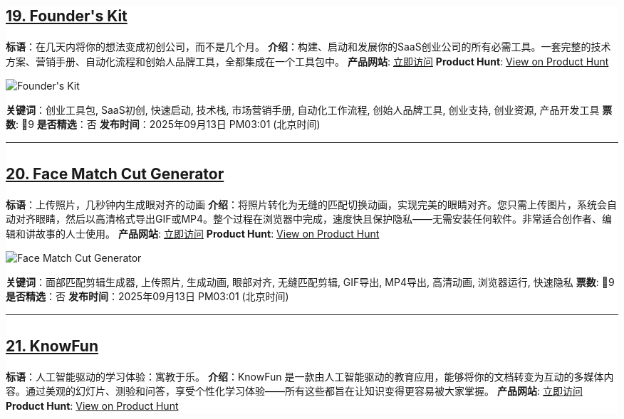 ## [19. Founder's Kit](https://www.producthunt.com/products/founder-s-kit?utm_campaign=producthunt-api&utm_medium=api-v2&utm_source=Application%3A+dailyhot+%28ID%3A+133367%29)
**标语**：在几天内将你的想法变成初创公司，而不是几个月。
**介绍**：构建、启动和发展你的SaaS创业公司的所有必需工具。一套完整的技术方案、营销手册、自动化流程和创始人品牌工具，全都集成在一个工具包中。
**产品网站**: [立即访问](https://www.producthunt.com/r/P2BWS3IVL3SAVB?utm_campaign=producthunt-api&utm_medium=api-v2&utm_source=Application%3A+dailyhot+%28ID%3A+133367%29)
**Product Hunt**: [View on Product Hunt](https://www.producthunt.com/products/founder-s-kit?utm_campaign=producthunt-api&utm_medium=api-v2&utm_source=Application%3A+dailyhot+%28ID%3A+133367%29)

![Founder's Kit]()

**关键词**：创业工具包, SaaS初创, 快速启动, 技术栈, 市场营销手册, 自动化工作流程, 创始人品牌工具, 创业支持, 创业资源, 产品开发工具
**票数**: 🔺9
**是否精选**：否
**发布时间**：2025年09月13日 PM03:01 (北京时间)

---

## [20. Face Match Cut Generator](https://www.producthunt.com/products/face-match-cut-generator?utm_campaign=producthunt-api&utm_medium=api-v2&utm_source=Application%3A+dailyhot+%28ID%3A+133367%29)
**标语**：上传照片，几秒钟内生成眼对齐的动画
**介绍**：将照片转化为无缝的匹配切换动画，实现完美的眼睛对齐。您只需上传图片，系统会自动对齐眼睛，然后以高清格式导出GIF或MP4。整个过程在浏览器中完成，速度快且保护隐私——无需安装任何软件。非常适合创作者、编辑和讲故事的人士使用。
**产品网站**: [立即访问](https://www.producthunt.com/r/5LOSPR7LCIQZ5P?utm_campaign=producthunt-api&utm_medium=api-v2&utm_source=Application%3A+dailyhot+%28ID%3A+133367%29)
**Product Hunt**: [View on Product Hunt](https://www.producthunt.com/products/face-match-cut-generator?utm_campaign=producthunt-api&utm_medium=api-v2&utm_source=Application%3A+dailyhot+%28ID%3A+133367%29)

![Face Match Cut Generator]()

**关键词**：面部匹配剪辑生成器, 上传照片, 生成动画, 眼部对齐, 无缝匹配剪辑, GIF导出, MP4导出, 高清动画, 浏览器运行, 快速隐私
**票数**: 🔺9
**是否精选**：否
**发布时间**：2025年09月13日 PM03:01 (北京时间)

---

## [21. KnowFun](https://www.producthunt.com/products/knowfun?utm_campaign=producthunt-api&utm_medium=api-v2&utm_source=Application%3A+dailyhot+%28ID%3A+133367%29)
**标语**：人工智能驱动的学习体验：寓教于乐。
**介绍**：KnowFun 是一款由人工智能驱动的教育应用，能够将你的文档转变为互动的多媒体内容。通过美观的幻灯片、测验和问答，享受个性化学习体验——所有这些都旨在让知识变得更容易被大家掌握。
**产品网站**: [立即访问](https://www.producthunt.com/r/LN45FRZPLOLBHN?utm_campaign=producthunt-api&utm_medium=api-v2&utm_source=Application%3A+dailyhot+%28ID%3A+133367%29)
**Product Hunt**: [View on Product Hunt](https://www.producthunt.com/products/knowfun?utm_campaign=producthunt-api&utm_medium=api-v2&utm_source=Application%3A+dailyhot+%28ID%3A+133367%29)
